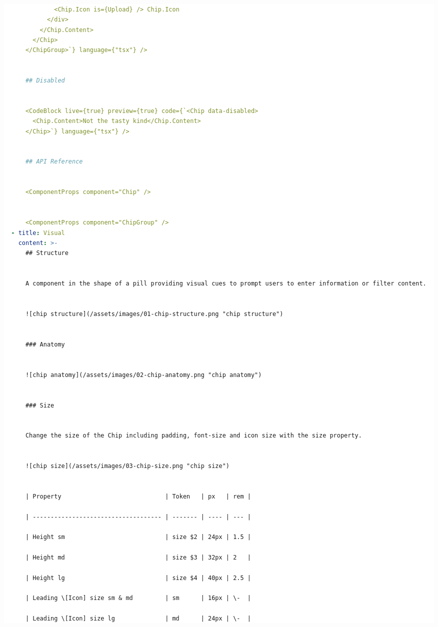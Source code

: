 ```yaml
              <Chip.Icon is={Upload} /> Chip.Icon
            </div>
          </Chip.Content>
        </Chip>
      </ChipGroup>`} language={"tsx"} />


      ## Disabled


      <CodeBlock live={true} preview={true} code={`<Chip data-disabled>
        <Chip.Content>Not the tasty kind</Chip.Content>
      </Chip>`} language={"tsx"} />


      ## API Reference


      <ComponentProps component="Chip" />


      <ComponentProps component="ChipGroup" />
  - title: Visual
    content: >-
      ## Structure


      A component in the shape of a pill providing visual cues to prompt users to enter information or filter content.


      ![chip structure](/assets/images/01-chip-structure.png "chip structure")


      ### Anatomy


      ![chip anatomy](/assets/images/02-chip-anatomy.png "chip anatomy")


      ### Size


      Change the size of the Chip including padding, font-size and icon size with the size property.


      ![chip size](/assets/images/03-chip-size.png "chip size")


      | Property                             | Token   | px   | rem |

      | ------------------------------------ | ------- | ---- | --- |

      | Height sm                            | size $2 | 24px | 1.5 |

      | Height md                            | size $3 | 32px | 2   |

      | Height lg                            | size $4 | 40px | 2.5 |

      | Leading \[Icon] size sm & md         | sm      | 16px | \-  |

      | Leading \[Icon] size lg              | md      | 24px | \-  |
```